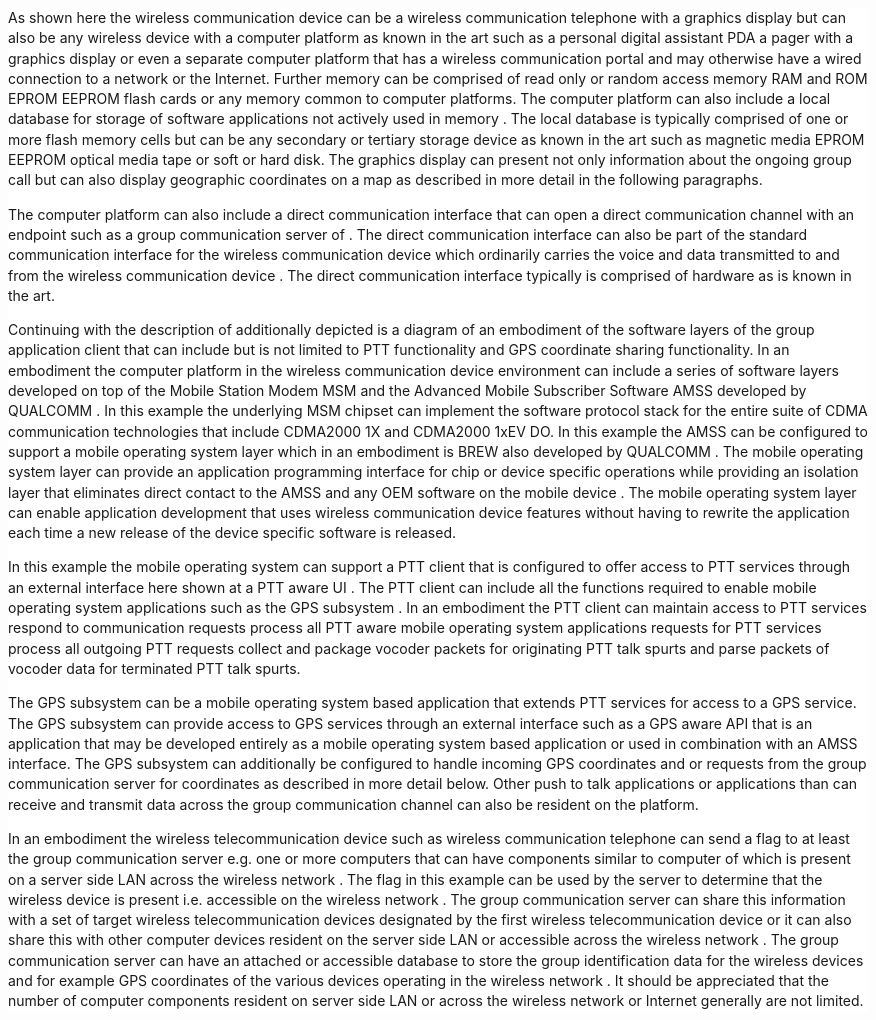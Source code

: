 As shown here the wireless communication device can be a wireless communication telephone with a graphics display but can also be any wireless device with a computer platform as known in the art such as a personal digital assistant PDA a pager with a graphics display or even a separate computer platform that has a wireless communication portal and may otherwise have a wired connection to a network or the Internet. Further memory can be comprised of read only or random access memory RAM and ROM EPROM EEPROM flash cards or any memory common to computer platforms. The computer platform can also include a local database for storage of software applications not actively used in memory . The local database is typically comprised of one or more flash memory cells but can be any secondary or tertiary storage device as known in the art such as magnetic media EPROM EEPROM optical media tape or soft or hard disk. The graphics display can present not only information about the ongoing group call but can also display geographic coordinates on a map as described in more detail in the following paragraphs.

The computer platform can also include a direct communication interface that can open a direct communication channel with an endpoint such as a group communication server of . The direct communication interface can also be part of the standard communication interface for the wireless communication device which ordinarily carries the voice and data transmitted to and from the wireless communication device . The direct communication interface typically is comprised of hardware as is known in the art.

Continuing with the description of additionally depicted is a diagram of an embodiment of the software layers of the group application client that can include but is not limited to PTT functionality and GPS coordinate sharing functionality. In an embodiment the computer platform in the wireless communication device environment can include a series of software layers developed on top of the Mobile Station Modem MSM and the Advanced Mobile Subscriber Software AMSS developed by QUALCOMM . In this example the underlying MSM chipset can implement the software protocol stack for the entire suite of CDMA communication technologies that include CDMA2000 1X and CDMA2000 1xEV DO. In this example the AMSS can be configured to support a mobile operating system layer which in an embodiment is BREW also developed by QUALCOMM . The mobile operating system layer can provide an application programming interface for chip or device specific operations while providing an isolation layer that eliminates direct contact to the AMSS and any OEM software on the mobile device . The mobile operating system layer can enable application development that uses wireless communication device features without having to rewrite the application each time a new release of the device specific software is released.

In this example the mobile operating system can support a PTT client that is configured to offer access to PTT services through an external interface here shown at a PTT aware UI . The PTT client can include all the functions required to enable mobile operating system applications such as the GPS subsystem . In an embodiment the PTT client can maintain access to PTT services respond to communication requests process all PTT aware mobile operating system applications requests for PTT services process all outgoing PTT requests collect and package vocoder packets for originating PTT talk spurts and parse packets of vocoder data for terminated PTT talk spurts.

The GPS subsystem can be a mobile operating system based application that extends PTT services for access to a GPS service. The GPS subsystem can provide access to GPS services through an external interface such as a GPS aware API that is an application that may be developed entirely as a mobile operating system based application or used in combination with an AMSS interface. The GPS subsystem can additionally be configured to handle incoming GPS coordinates and or requests from the group communication server for coordinates as described in more detail below. Other push to talk applications or applications than can receive and transmit data across the group communication channel can also be resident on the platform.

In an embodiment the wireless telecommunication device such as wireless communication telephone can send a flag to at least the group communication server e.g. one or more computers that can have components similar to computer of which is present on a server side LAN across the wireless network . The flag in this example can be used by the server to determine that the wireless device is present i.e. accessible on the wireless network . The group communication server can share this information with a set of target wireless telecommunication devices designated by the first wireless telecommunication device or it can also share this with other computer devices resident on the server side LAN or accessible across the wireless network . The group communication server can have an attached or accessible database to store the group identification data for the wireless devices and for example GPS coordinates of the various devices operating in the wireless network . It should be appreciated that the number of computer components resident on server side LAN or across the wireless network or Internet generally are not limited.
